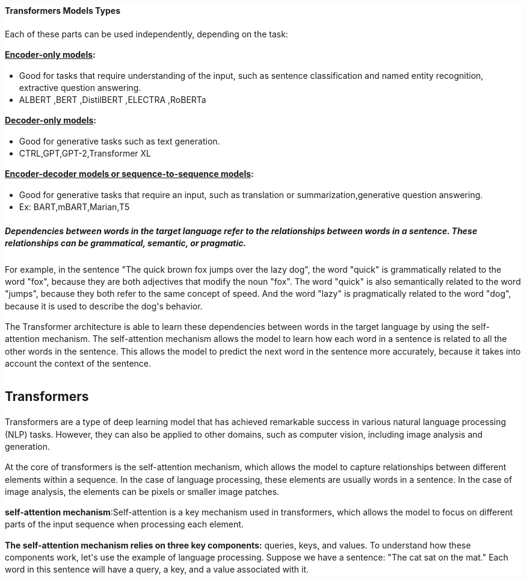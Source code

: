 #### Transformers Models Types 
Each of these parts can be used independently, depending on the task:

**[Encoder-only models](https://huggingface.co/learn/nlp-course/chapter1/5?fw=pt):**
- Good for tasks that require understanding of the input, such as sentence classification and named entity recognition, extractive question answering.
- ALBERT
,BERT
,DistilBERT
,ELECTRA
,RoBERTa

**[Decoder-only models](https://huggingface.co/learn/nlp-course/chapter1/6?fw=pt):**
- Good for generative tasks such as text generation.
- CTRL,GPT,GPT-2,Transformer XL

**[Encoder-decoder models or sequence-to-sequence models](https://huggingface.co/learn/nlp-course/chapter1/7?fw=pt):**
- Good for generative tasks that require an input, such as translation or summarization,generative question answering.
-  Ex: BART,mBART,Marian,T5
##### Dependencies between words in the target language refer to the relationships between words in a sentence. These relationships can be grammatical, semantic, or pragmatic.

For example, in the sentence "The quick brown fox jumps over the lazy dog", the word "quick" is grammatically related to the word "fox", because they are both adjectives that modify the noun "fox". The word "quick" is also semantically related to the word "jumps", because they both refer to the same concept of speed. And the word "lazy" is pragmatically related to the word "dog", because it is used to describe the dog's behavior.

The Transformer architecture is able to learn these dependencies between words in the target language by using the self-attention mechanism. The self-attention mechanism allows the model to learn how each word in a sentence is related to all the other words in the sentence. This allows the model to predict the next word in the sentence more accurately, because it takes into account the context of the sentence.

## Transformers

Transformers are a type of deep learning model that has achieved remarkable success in various natural language processing (NLP) tasks. However, they can also be applied to other domains, such as computer vision, including image analysis and generation.

At the core of transformers is the self-attention mechanism, which allows the model to capture relationships between different elements within a sequence. In the case of language processing, these elements are usually words in a sentence. In the case of image analysis, the elements can be pixels or smaller image patches.

**self-attention mechanism**:Self-attention is a key mechanism used in transformers, which allows the model to focus on different parts of the input sequence when processing each element.

**The self-attention mechanism relies on three key components:** queries, keys, and values. To understand how these components work, let's use the example of language processing. Suppose we have a sentence: "The cat sat on the mat." Each word in this sentence will have a query, a key, and a value associated with it.

